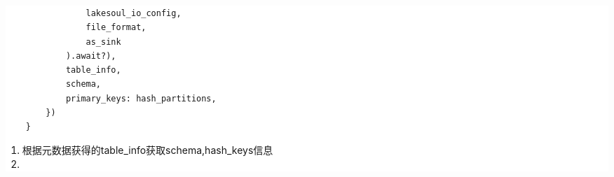 ```
                lakesoul_io_config, 
                file_format,
                as_sink
            ).await?),
            table_info,
            schema,
            primary_keys: hash_partitions,
        })
    }
```
1. 根据元数据获得的table_info获取schema,hash_keys信息
2. 